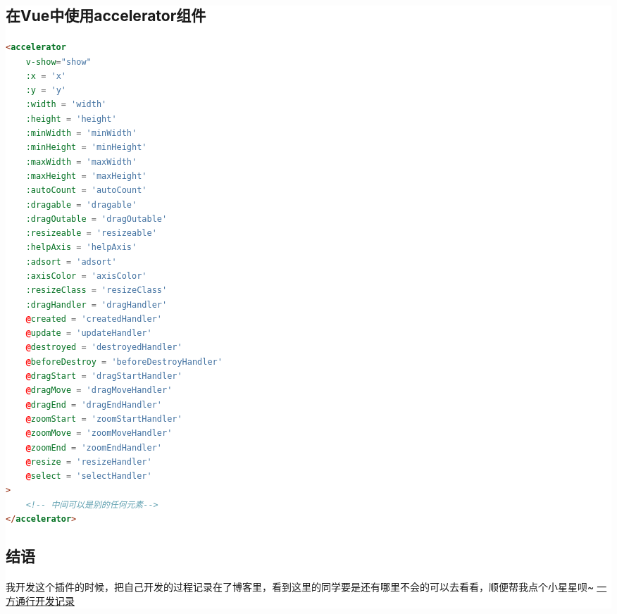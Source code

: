 ## 在Vue中使用accelerator组件
```html
<accelerator
    v-show="show"
    :x = 'x'
    :y = 'y'
    :width = 'width'
    :height = 'height'
    :minWidth = 'minWidth'
    :minHeight = 'minHeight'
    :maxWidth = 'maxWidth'
    :maxHeight = 'maxHeight'
    :autoCount = 'autoCount'
    :dragable = 'dragable'
    :dragOutable = 'dragOutable'
    :resizeable = 'resizeable'
    :helpAxis = 'helpAxis'
    :adsort = 'adsort'
    :axisColor = 'axisColor'
    :resizeClass = 'resizeClass'
    :dragHandler = 'dragHandler'
    @created = 'createdHandler'
    @update = 'updateHandler'
    @destroyed = 'destroyedHandler'
    @beforeDestroy = 'beforeDestroyHandler'
    @dragStart = 'dragStartHandler'
    @dragMove = 'dragMoveHandler'
    @dragEnd = 'dragEndHandler'
    @zoomStart = 'zoomStartHandler'
    @zoomMove = 'zoomMoveHandler'
    @zoomEnd = 'zoomEndHandler'
    @resize = 'resizeHandler'
    @select = 'selectHandler'
>
    <!-- 中间可以是别的任何元素-->
</accelerator>
```

## 结语
我开发这个插件的时候，把自己开发的过程记录在了博客里，看到这里的同学要是还有哪里不会的可以去看看，顺便帮我点个小星星呗~
<a href="http://knif.gitee.io/daodao-knowledge/pages/38a8d4/">一方通行开发记录</a>
